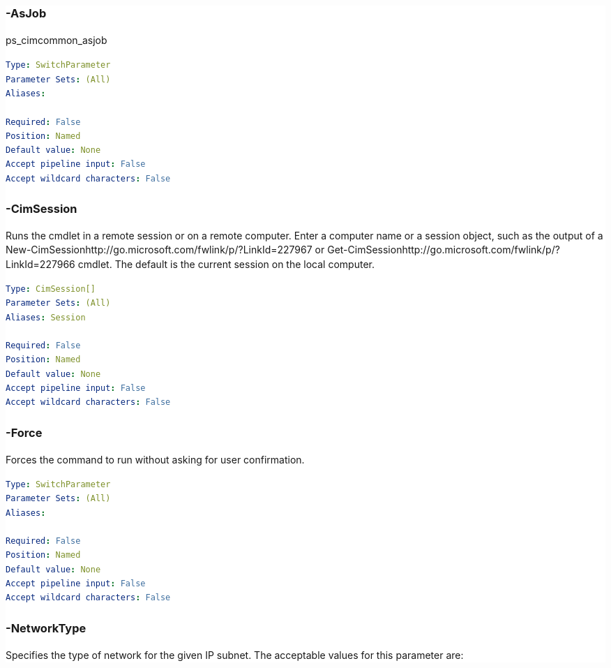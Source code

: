 ### -AsJob
ps_cimcommon_asjob

```yaml
Type: SwitchParameter
Parameter Sets: (All)
Aliases: 

Required: False
Position: Named
Default value: None
Accept pipeline input: False
Accept wildcard characters: False
```

### -CimSession
Runs the cmdlet in a remote session or on a remote computer.
Enter a computer name or a session object, such as the output of a New-CimSessionhttp://go.microsoft.com/fwlink/p/?LinkId=227967 or Get-CimSessionhttp://go.microsoft.com/fwlink/p/?LinkId=227966 cmdlet.
The default is the current session on the local computer.

```yaml
Type: CimSession[]
Parameter Sets: (All)
Aliases: Session

Required: False
Position: Named
Default value: None
Accept pipeline input: False
Accept wildcard characters: False
```

### -Force
Forces the command to run without asking for user confirmation.

```yaml
Type: SwitchParameter
Parameter Sets: (All)
Aliases: 

Required: False
Position: Named
Default value: None
Accept pipeline input: False
Accept wildcard characters: False
```

### -NetworkType
Specifies the type of network for the given IP subnet. 
The acceptable values for this parameter are:
